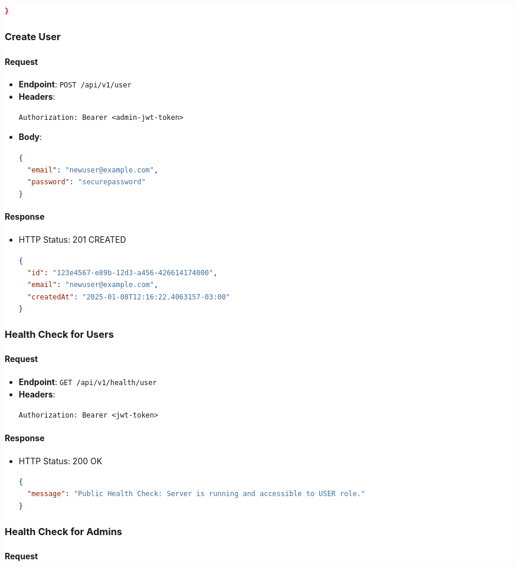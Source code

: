   ```json
  }
  ```

### Create User

#### Request

- **Endpoint**: `POST /api/v1/user`
- **Headers**:
  ```
  Authorization: Bearer <admin-jwt-token>
  ```
- **Body**:
  ```json
  {
    "email": "newuser@example.com",
    "password": "securepassword"
  }
  ```

#### Response

- HTTP Status: 201 CREATED
  ```json
  {
    "id": "123e4567-e89b-12d3-a456-426614174000",
    "email": "newuser@example.com",
    "createdAt": "2025-01-08T12:16:22.4063157-03:00"
  }
  ```

### Health Check for Users

#### Request

- **Endpoint**: `GET /api/v1/health/user`
- **Headers**:
  ```
  Authorization: Bearer <jwt-token>
  ```

#### Response

- HTTP Status: 200 OK
  ```json
  {
    "message": "Public Health Check: Server is running and accessible to USER role."
  }
  ```

### Health Check for Admins

#### Request

